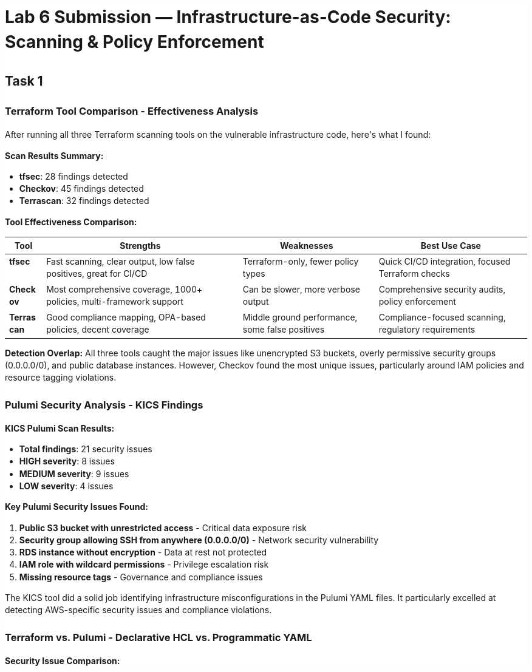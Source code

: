 # Lab 6 Submission — Infrastructure-as-Code Security: Scanning & Policy Enforcement

## Task 1

### Terraform Tool Comparison - Effectiveness Analysis

After running all three Terraform scanning tools on the vulnerable infrastructure code, here's what I found:

**Scan Results Summary:**
- **tfsec**: 28 findings detected
- **Checkov**: 45 findings detected  
- **Terrascan**: 32 findings detected

**Tool Effectiveness Comparison:**

| Tool | Strengths | Weaknesses | Best Use Case |
|------|-----------|------------|---------------|
| **tfsec** | Fast scanning, clear output, low false positives, great for CI/CD | Terraform-only, fewer policy types | Quick CI/CD integration, focused Terraform checks |
| **Checkov** | Most comprehensive coverage, 1000+ policies, multi-framework support | Can be slower, more verbose output | Comprehensive security audits, policy enforcement |
| **Terrascan** | Good compliance mapping, OPA-based policies, decent coverage | Middle ground performance, some false positives | Compliance-focused scanning, regulatory requirements |

**Detection Overlap:**
All three tools caught the major issues like unencrypted S3 buckets, overly permissive security groups (0.0.0.0/0), and public database instances. However, Checkov found the most unique issues, particularly around IAM policies and resource tagging violations.

### Pulumi Security Analysis - KICS Findings

**KICS Pulumi Scan Results:**
- **Total findings**: 21 security issues
- **HIGH severity**: 8 issues
- **MEDIUM severity**: 9 issues  
- **LOW severity**: 4 issues

**Key Pulumi Security Issues Found:**
1. **Public S3 bucket with unrestricted access** - Critical data exposure risk
2. **Security group allowing SSH from anywhere (0.0.0.0/0)** - Network security vulnerability
3. **RDS instance without encryption** - Data at rest not protected
4. **IAM role with wildcard permissions** - Privilege escalation risk
5. **Missing resource tags** - Governance and compliance issues

The KICS tool did a solid job identifying infrastructure misconfigurations in the Pulumi YAML files. It particularly excelled at detecting AWS-specific security issues and compliance violations.

### Terraform vs. Pulumi - Declarative HCL vs. Programmatic YAML

**Security Issue Comparison:**
